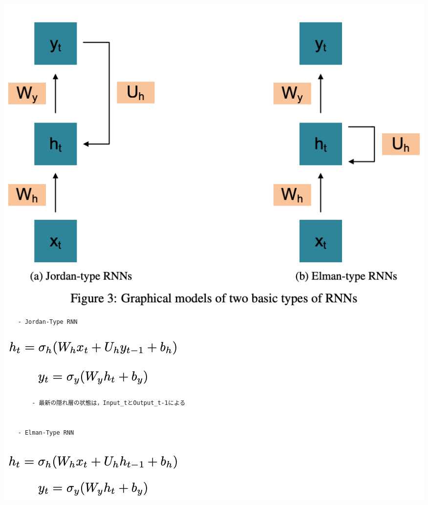 ![](/images/article/Recent-Advances-in-Deep-Learning-Based-Dialogue-Systems-A-Systematic-Survey/ts6afg6g.png)

		- Jordan-Type RNN
![](/images/article/Recent-Advances-in-Deep-Learning-Based-Dialogue-Systems-A-Systematic-Survey/mz0mr5oj.png)

			- 最新の隠れ層の状態は，Input_tとOutput_t-1による
				

		- Elman-Type RNN
![](/images/article/Recent-Advances-in-Deep-Learning-Based-Dialogue-Systems-A-Systematic-Survey/10bbby3m.png)
